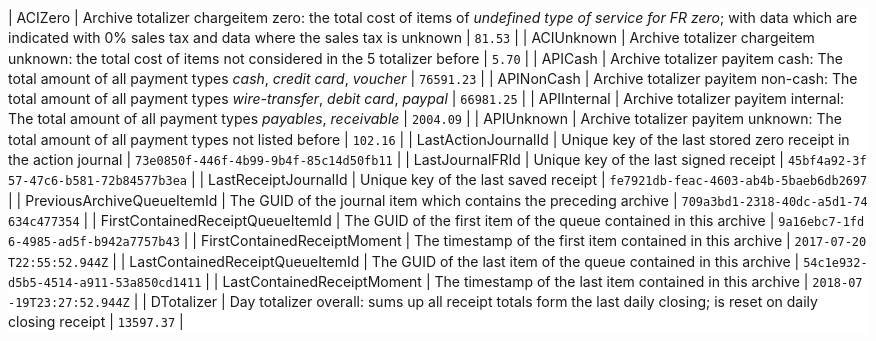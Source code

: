 | ACIZero                          | Archive totalizer chargeitem zero: the total cost of items of *undefined type of service for FR zero*; with data which are indicated with 0% sales tax and data where the sales tax is unknown                                                                                                                       | `81.53`                                        |
| ACIUnknown                       | Archive totalizer chargeitem unknown: the total cost of items not considered in the 5 totalizer before                                                                                                                                                                                                               | `5.70`                                         |
| APICash                          | Archive totalizer payitem cash: The total amount of all payment types *cash*, *credit card*, *voucher*                                                                                                                                                                                                               | `76591.23`                                     |
| APINonCash                       | Archive totalizer payitem non-cash: The total amount of all payment types *wire-transfer*, *debit card*, *paypal*                                                                                                                                                                                                    | `66981.25`                                     |
| APIInternal                      | Archive totalizer payitem internal: The total amount of all payment types *payables*, *receivable*                                                                                                                                                                                                                   | `2004.09`                                      |
| APIUnknown                       | Archive totalizer payitem unknown: The total amount of all payment types not listed before                                                                                                                                                                                                                           | `102.16`                                       |
| LastActionJournalId              | Unique key of the last stored zero receipt in the action journal                                                                                                                                                                                                                                                     | `73e0850f-446f-4b99-9b4f-85c14d50fb11`         |
| LastJournalFRId                  | Unique key of the last signed receipt                                                                                                                                                                                                                                                                                | `45bf4a92-3f57-47c6-b581-72b84577b3ea`         |
| LastReceiptJournalId             | Unique key of the last saved receipt                                                                                                                                                                                                                                                                                 | `fe7921db-feac-4603-ab4b-5baeb6db2697`         |
| PreviousArchiveQueueItemId       | The GUID of the journal item which contains the preceding archive                                                                                                                                                                                                                                                    | `709a3bd1-2318-40dc-a5d1-74634c477354`         |
| FirstContainedReceiptQueueItemId | The GUID of the first item of the queue contained in this archive                                                                                                                                                                                                                                                    | `9a16ebc7-1fd6-4985-ad5f-b942a7757b43`         |
| FirstContainedReceiptMoment      | The timestamp of the first item contained in this archive                                                                                                                                                                                                                                                            | `2017-07-20T22:55:52.944Z`                     |
| LastContainedReceiptQueueItemId  | The GUID of the last item of the queue contained in this archive                                                                                                                                                                                                                                                     | `54c1e932-d5b5-4514-a911-53a850cd1411`         |
| LastContainedReceiptMoment       | The timestamp of the last item contained in this archive                                                                                                                                                                                                                                                             | `2018-07-19T23:27:52.944Z`                     |
| DTotalizer                       | Day totalizer overall: sums up all receipt totals form the last daily closing; is reset on daily closing receipt                                                                                                                                                                                                     | `13597.37`                                     |